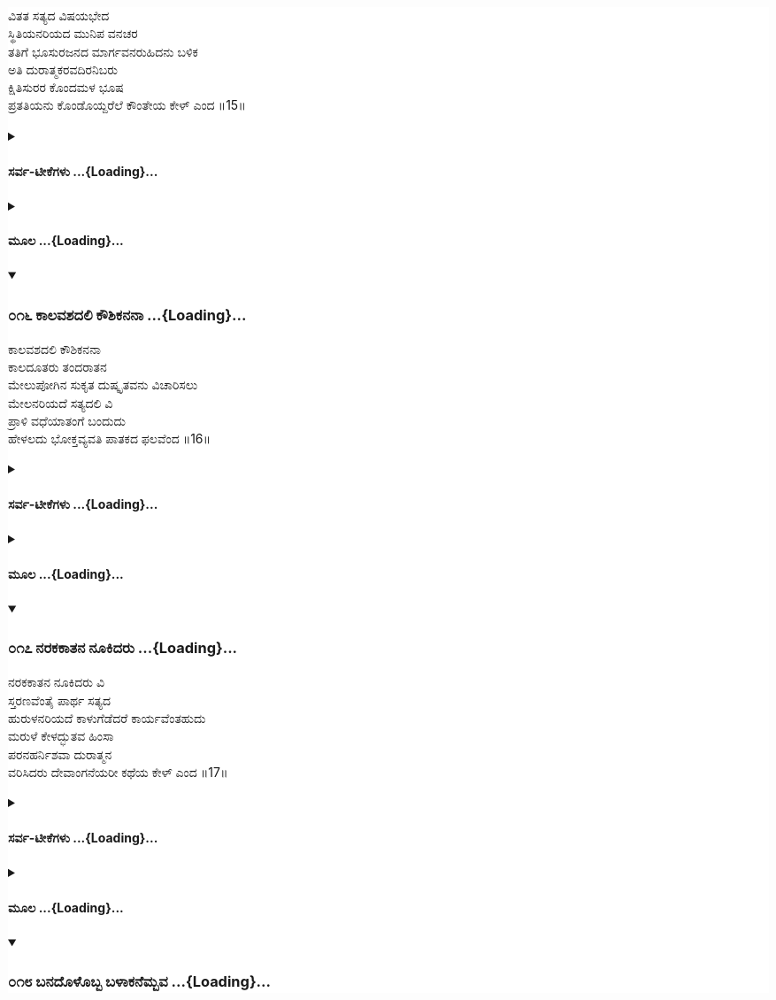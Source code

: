 ವಿತತ ಸತ್ಯದ ವಿಷಯಭೇದ  
ಸ್ಥಿತಿಯನರಿಯದ ಮುನಿಪ ವನಚರ  
ತತಿಗೆ ಭೂಸುರಜನದ ಮಾರ್ಗವನರುಹಿದನು ಬಳಿಕ  
ಅತಿ ದುರಾತ್ಮಕರವದಿರನಿಬರು  
ಕ್ಷಿತಿಸುರರ ಕೊಂದಮಳ ಭೂಷ  
ಪ್ರತತಿಯನು ಕೊಂಡೊಯ್ದರೆಲೆ ಕೌಂತೇಯ ಕೇಳ್ ಎಂದ      ॥15॥
</details>
</div>
<div class="js_include collapsed" newlevelforh1="4" title="ಸರ್ವ-ಟೀಕೆಗಳು" unfilled url="/mahAbhAratam/kAvyam/bhAShAntaram/kn/kumAra-vyAsa-bhArata/sarva-TIkegaLu/08_karNa/17/015_vitata_satyada.md">
<details><summary><h4>ಸರ್ವ-ಟೀಕೆಗಳು ...{Loading}...</h4></summary></details>
</div>
<div class="js_include collapsed" newlevelforh1="4" title="ಮೂಲ" unfilled url="/mahAbhAratam/kAvyam/bhAShAntaram/kn/kumAra-vyAsa-bhArata/mUla/08_karNa/17/015_vitata_satyada.md">
<details><summary><h4>ಮೂಲ ...{Loading}...</h4></summary></details>
</div>
<div class="js_include" includetitle="true" newlevelforh1="3" unfilled url="/mahAbhAratam/kAvyam/bhAShAntaram/kn/kumAra-vyAsa-bhArata/vishvAsa-prastuti/08_karNa/17/016_kAlavashadali_kaushikananA.md">
<details open><summary><h3>೦೧೬ ಕಾಲವಶದಲಿ ಕೌಶಿಕನನಾ ...{Loading}...</h3></summary>

ಕಾಲವಶದಲಿ ಕೌಶಿಕನನಾ  
ಕಾಲದೂತರು ತಂದರಾತನ  
ಮೇಲುಪೋಗಿನ ಸುಕೃತ ದುಷ್ಕೃತವನು ವಿಚಾರಿಸಲು  
ಮೇಲನರಿಯದೆ ಸತ್ಯದಲಿ ವಿ  
ಪ್ರಾಳಿ ವಧೆಯಾತಂಗೆ ಬಂದುದು  
ಹೇಳಲದು ಭೋಕ್ತವ್ಯವತಿ ಪಾತಕದ ಫಲವೆಂದ      ॥16॥
</details>
</div>
<div class="js_include collapsed" newlevelforh1="4" title="ಸರ್ವ-ಟೀಕೆಗಳು" unfilled url="/mahAbhAratam/kAvyam/bhAShAntaram/kn/kumAra-vyAsa-bhArata/sarva-TIkegaLu/08_karNa/17/016_kAlavashadali_kaushikananA.md">
<details><summary><h4>ಸರ್ವ-ಟೀಕೆಗಳು ...{Loading}...</h4></summary></details>
</div>
<div class="js_include collapsed" newlevelforh1="4" title="ಮೂಲ" unfilled url="/mahAbhAratam/kAvyam/bhAShAntaram/kn/kumAra-vyAsa-bhArata/mUla/08_karNa/17/016_kAlavashadali_kaushikananA.md">
<details><summary><h4>ಮೂಲ ...{Loading}...</h4></summary></details>
</div>
<div class="js_include" includetitle="true" newlevelforh1="3" unfilled url="/mahAbhAratam/kAvyam/bhAShAntaram/kn/kumAra-vyAsa-bhArata/vishvAsa-prastuti/08_karNa/17/017_narakakAtana_nUkidaru.md">
<details open><summary><h3>೦೧೭ ನರಕಕಾತನ ನೂಕಿದರು ...{Loading}...</h3></summary>

ನರಕಕಾತನ ನೂಕಿದರು ವಿ  
ಸ್ತರಣವೆಂತೈ ಪಾರ್ಥ ಸತ್ಯದ  
ಹುರುಳನರಿಯದೆ ಕಾಳುಗೆಡೆದರೆ ಕಾರ್ಯವೆಂತಹುದು  
ಮರುಳೆ ಕೇಳದ್ಭುತವ ಹಿಂಸಾ  
ಪರನಹರ್ನಿಶವಾ ದುರಾತ್ಮನ  
ವರಿಸಿದರು ದೇವಾಂಗನೆಯರೀ ಕಥೆಯ ಕೇಳ್ ಎಂದ       ॥17॥
</details>
</div>
<div class="js_include collapsed" newlevelforh1="4" title="ಸರ್ವ-ಟೀಕೆಗಳು" unfilled url="/mahAbhAratam/kAvyam/bhAShAntaram/kn/kumAra-vyAsa-bhArata/sarva-TIkegaLu/08_karNa/17/017_narakakAtana_nUkidaru.md">
<details><summary><h4>ಸರ್ವ-ಟೀಕೆಗಳು ...{Loading}...</h4></summary></details>
</div>
<div class="js_include collapsed" newlevelforh1="4" title="ಮೂಲ" unfilled url="/mahAbhAratam/kAvyam/bhAShAntaram/kn/kumAra-vyAsa-bhArata/mUla/08_karNa/17/017_narakakAtana_nUkidaru.md">
<details><summary><h4>ಮೂಲ ...{Loading}...</h4></summary></details>
</div>
<div class="js_include" includetitle="true" newlevelforh1="3" unfilled url="/mahAbhAratam/kAvyam/bhAShAntaram/kn/kumAra-vyAsa-bhArata/vishvAsa-prastuti/08_karNa/17/018_banadoLobba_baLAkanembava.md">
<details open><summary><h3>೦೧೮ ಬನದೊಳೊಬ್ಬ ಬಳಾಕನೆಮ್ಬವ ...{Loading}...</h3></summary>
